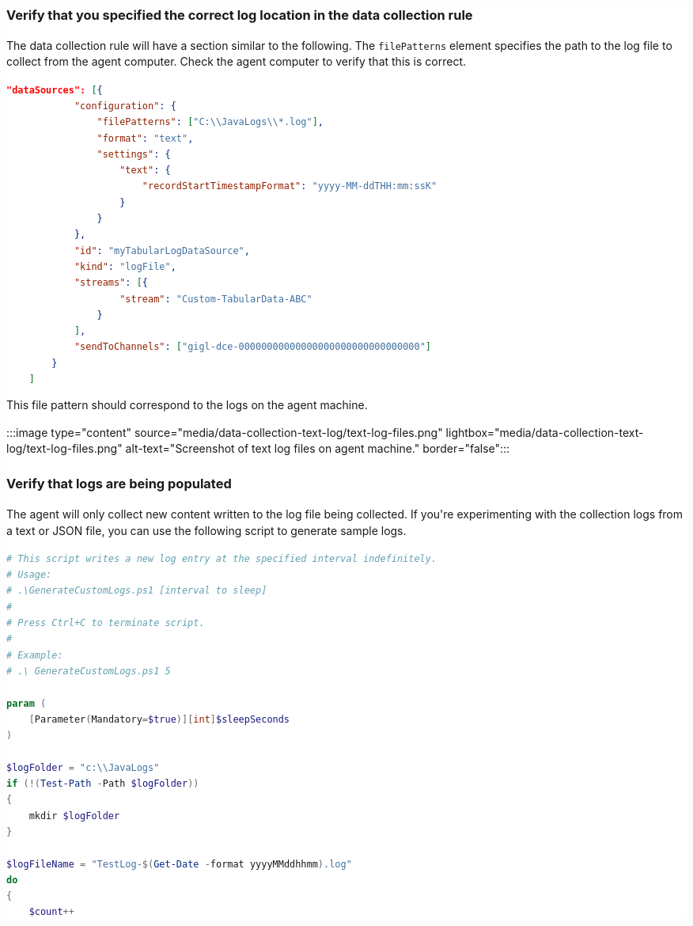 ### Verify that you specified the correct log location in the data collection rule
The data collection rule will have a section similar to the following. The `filePatterns` element specifies the path to the log file to collect from the agent computer. Check the agent computer to verify that this is correct.


```json
"dataSources": [{
            "configuration": {
                "filePatterns": ["C:\\JavaLogs\\*.log"],
                "format": "text",
                "settings": {
                    "text": {
                        "recordStartTimestampFormat": "yyyy-MM-ddTHH:mm:ssK"
                    }
                }
            },
            "id": "myTabularLogDataSource",
            "kind": "logFile",
            "streams": [{
                    "stream": "Custom-TabularData-ABC"
                }
            ],
            "sendToChannels": ["gigl-dce-00000000000000000000000000000000"]
        }
    ]
```

This file pattern should correspond to the logs on the agent machine.


:::image type="content" source="media/data-collection-text-log/text-log-files.png" lightbox="media/data-collection-text-log/text-log-files.png" alt-text="Screenshot of text log files on agent machine." border="false":::


### Verify that logs are being populated
The agent will only collect new content written to the log file being collected. If you're experimenting with the collection logs from a text or JSON file, you can use the following script to generate sample logs.

```powershell
# This script writes a new log entry at the specified interval indefinitely.
# Usage:
# .\GenerateCustomLogs.ps1 [interval to sleep]
#
# Press Ctrl+C to terminate script.
#
# Example:
# .\ GenerateCustomLogs.ps1 5

param (
    [Parameter(Mandatory=$true)][int]$sleepSeconds
)

$logFolder = "c:\\JavaLogs"
if (!(Test-Path -Path $logFolder))
{
    mkdir $logFolder
}

$logFileName = "TestLog-$(Get-Date -format yyyyMMddhhmm).log"
do
{
    $count++
```